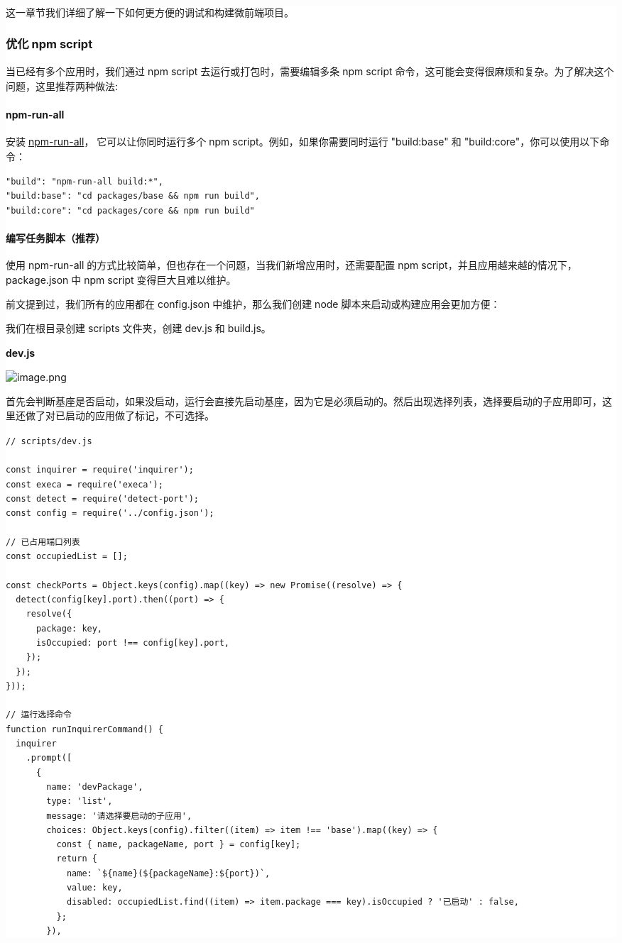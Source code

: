 这一章节我们详细了解一下如何更方便的调试和构建微前端项目。

### 优化 npm script

当已经有多个应用时，我们通过 npm script 去运行或打包时，需要编辑多条 npm script 命令，这可能会变得很麻烦和复杂。为了解决这个问题，这里推荐两种做法:

#### npm-run-all

安装 [npm-run-all](https://github.com/mysticatea/npm-run-all)， 它可以让你同时运行多个 npm script。例如，如果你需要同时运行 "build:base" 和 "build:core"，你可以使用以下命令：

```
"build": "npm-run-all build:*",
"build:base": "cd packages/base && npm run build",
"build:core": "cd packages/core && npm run build"
```

#### 编写任务脚本（推荐）

使用 npm-run-all 的方式比较简单，但也存在一个问题，当我们新增应用时，还需要配置 npm script，并且应用越来越的情况下，package.json 中 npm script 变得巨大且难以维护。

前文提到过，我们所有的应用都在 config.json 中维护，那么我们创建 node 脚本来启动或构建应用会更加方便：

我们在根目录创建 scripts 文件夹，创建 dev.js 和 build.js。

**dev.js**

![image.png](https://p6-juejin.byteimg.com/tos-cn-i-k3u1fbpfcp/e19af006a165451a8dabdeab600a90ca~tplv-k3u1fbpfcp-watermark.image?)

首先会判断基座是否启动，如果没启动，运行会直接先启动基座，因为它是必须启动的。然后出现选择列表，选择要启动的子应用即可，这里还做了对已启动的应用做了标记，不可选择。

```JS
// scripts/dev.js

const inquirer = require('inquirer');
const execa = require('execa');
const detect = require('detect-port');
const config = require('../config.json');

// 已占用端口列表
const occupiedList = [];

const checkPorts = Object.keys(config).map((key) => new Promise((resolve) => {
  detect(config[key].port).then((port) => {
    resolve({
      package: key,
      isOccupied: port !== config[key].port,
    });
  });
}));

// 运行选择命令
function runInquirerCommand() {
  inquirer
    .prompt([
      {
        name: 'devPackage',
        type: 'list',
        message: '请选择要启动的子应用',
        choices: Object.keys(config).filter((item) => item !== 'base').map((key) => {
          const { name, packageName, port } = config[key];
          return {
            name: `${name}(${packageName}:${port})`,
            value: key,
            disabled: occupiedList.find((item) => item.package === key).isOccupied ? '已启动' : false,
          };
        }),
```

  [key: string]: string;